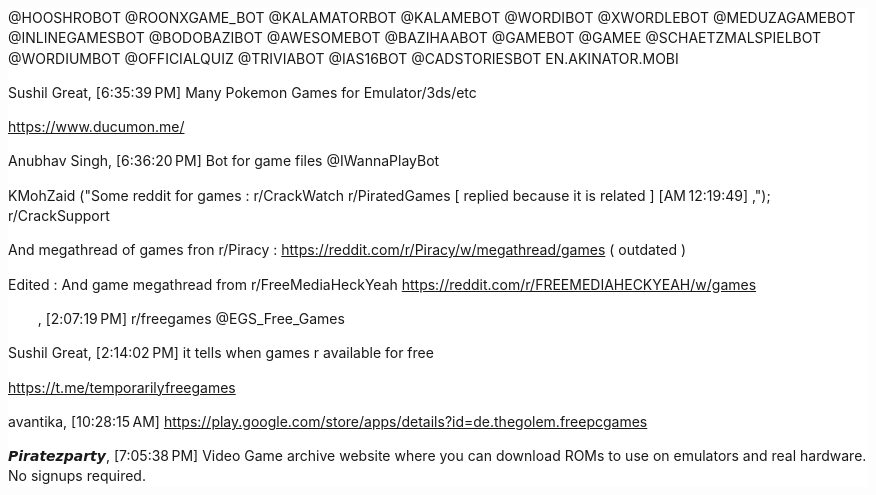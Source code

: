 @HOOSHROBOT
@ROONXGAME_BOT
@KALAMATORBOT
@KALAMEBOT
@WORDIBOT
@XWORDLEBOT
@MEDUZAGAMEBOT
@INLINEGAMESBOT
@BODOBAZIBOT
@AWESOMEBOT
@BAZIHAABOT
@GAMEBOT
@GAMEE
@SCHAETZMALSPIELBOT
@WORDIUMBOT
@OFFICIALQUIZ
@TRIVIABOT
@IAS16BOT
@CADSTORIESBOT
EN.AKINATOR.MOBI

Sushil Great, [6:35:39 PM]
Many Pokemon Games for Emulator/3ds/etc

https://www.ducumon.me/

Anubhav Singh, [6:36:20 PM]
Bot for game files
@IWannaPlayBot

KMohZaid ("⁧;(", [12:19:49 AM]
[ replied because it is related ]
Some reddit for games : 
r/CrackWatch
r/PiratedGames
r/CrackSupport

And megathread of games fron r/Piracy :
https://reddit.com/r/Piracy/w/megathread/games ( outdated )

Edited : And game megathread from r/FreeMediaHeckYeah
https://reddit.com/r/FREEMEDIAHECKYEAH/w/games

ㅤ ㅤ, [2:07:19 PM]
r/freegames
@EGS_Free_Games

Sushil Great, [2:14:02 PM]
it tells when games r available for free 

https://t.me/temporarilyfreegames

avantika, [10:28:15 AM]
https://play.google.com/store/apps/details?id=de.thegolem.freepcgames

𝙋𝙞𝙧𝙖𝙩𝙚𝙯𝙥𝙖𝙧𝙩𝙮, [7:05:38 PM]
Video Game archive website where you can download ROMs to use on emulators and real hardware. No signups required.
